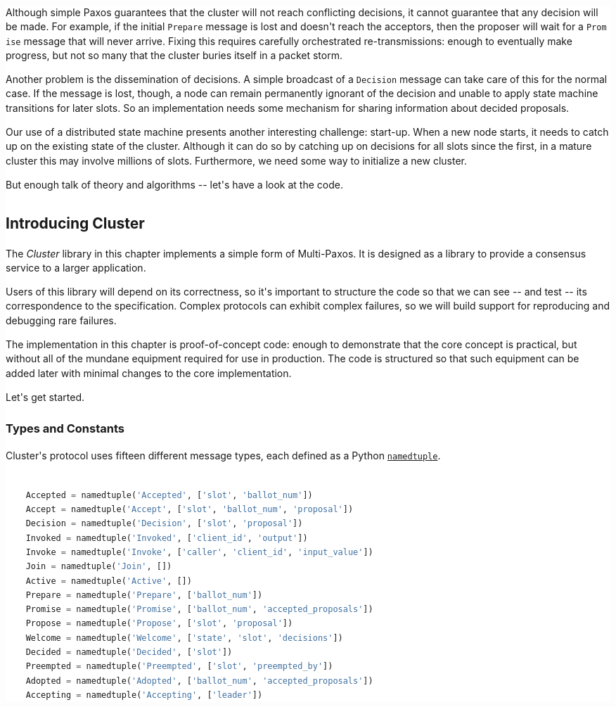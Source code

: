 Although simple Paxos guarantees that the cluster will not reach conflicting decisions, it cannot guarantee that any decision will be made.
For example, if the initial ``Prepare`` message is lost and doesn't reach the acceptors, then the proposer will wait for a ``Promise`` message that will never arrive.
Fixing this requires carefully orchestrated re-transmissions: enough to eventually make progress, but not so many that the cluster buries itself in a packet storm.

Another problem is the dissemination of decisions.
A simple broadcast of a ``Decision`` message can take care of this for the normal case.
If the message is lost, though, a node can remain permanently ignorant of the decision and unable to apply state machine transitions for later slots.
So an implementation needs some mechanism for sharing information about decided proposals.

Our use of a distributed state machine presents another interesting challenge: start-up.
When a new node starts, it needs to catch up on the existing state of the cluster.
Although it can do so by catching up on decisions for all slots since the first, in a mature cluster this may involve millions of slots.
Furthermore, we need some way to initialize a new cluster.

But enough talk of theory and algorithms -- let's have a look at the code.

## Introducing Cluster

The *Cluster* library in this chapter implements a simple form of Multi-Paxos.
It is designed as a library to provide a consensus service to a larger application.

Users of this library will depend on its correctness, so it's important to structure the code so that we can see -- and test -- its correspondence to the specification.
Complex protocols can exhibit complex failures, so we will build support for reproducing and debugging rare failures.

The implementation in this chapter is proof-of-concept code: enough to demonstrate that the core concept is practical, but without all of the mundane equipment required for use in production.
The code is structured so that such equipment can be added later with minimal changes to the core implementation.

Let's get started.

### Types and Constants

Cluster's protocol uses fifteen different message types, each defined as a Python [``namedtuple``](https://docs.python.org/3/library/collections.html).

```python

    Accepted = namedtuple('Accepted', ['slot', 'ballot_num'])
    Accept = namedtuple('Accept', ['slot', 'ballot_num', 'proposal'])
    Decision = namedtuple('Decision', ['slot', 'proposal'])
    Invoked = namedtuple('Invoked', ['client_id', 'output'])
    Invoke = namedtuple('Invoke', ['caller', 'client_id', 'input_value'])
    Join = namedtuple('Join', [])
    Active = namedtuple('Active', [])
    Prepare = namedtuple('Prepare', ['ballot_num'])
    Promise = namedtuple('Promise', ['ballot_num', 'accepted_proposals'])
    Propose = namedtuple('Propose', ['slot', 'proposal'])
    Welcome = namedtuple('Welcome', ['state', 'slot', 'decisions'])
    Decided = namedtuple('Decided', ['slot'])
    Preempted = namedtuple('Preempted', ['slot', 'preempted_by'])
    Adopted = namedtuple('Adopted', ['ballot_num', 'accepted_proposals'])
    Accepting = namedtuple('Accepting', ['leader'])
```    


[^parttime]: L. Lamport, "The Part-Time Parliament," ACM Transactions on Computer Systems, 16(2):133–169, May 1998.
[^simple]: L. Lamport, "Paxos Made Simple," ACM SIGACT News (Distributed Computing Column) 32, 4 (Whole Number 121, December 2001) 51-58.
[^complex]: R. Van Renesse and D. Altinbuken, "Paxos Made Moderately Complex," ACM Computing Survey 47, 3, Article 42 (February 2015)
[^live]: T. Chandra, R. Griesemer, and J. Redstone, "Paxos Made Live - An Engineering Perspective," Proceedings of the twenty-sixth annual ACM symposium on Principles of distributed computing (PODC '07). ACM, New York, NY, USA, 398-407. 
[^practical]: http://www.scs.stanford.edu/~dm/home/papers/paxos.pdf
[^tolerance]: B. Liskov, "From Viewstamped Replication to Byzantine Fault Tolerance," In *Replication*, Springer-Verlag, Berlin, Heidelberg 121-149 (2010)